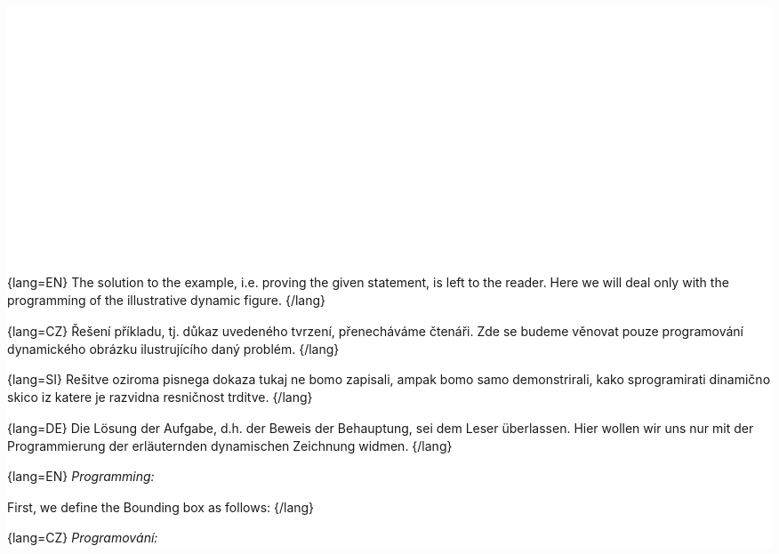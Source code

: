 
<div id="jxgbox" class="jxgbox" style="width:400px; height:300px;"></div>
<script>
    var board = JXG.JSXGraph.initBoard('jxgbox', {boundingbox: [-4, 3, 4, -3]});
        board.options.label.autoPosition = true;
        board.options.point.size = 1;
	var A = board.create('point', [-1.2, -2], {color: 'orange', size: 4});
	var B = board.create('point', [0.25, -0.5], {color: 'orange', size: 4});
	var hexagon = board.create('regularpolygon', [A,B, 6]);
	var D = hexagon.vertices[3];
    var Q = board.create('circumcenter', [A, B, D], {name: 'Q'});
    var G = board.create('point', [3, -2], {name:'G', color: 'orange', size: 4});
    var rtr = board.create('regularpolygon', [B, G, 3]);
    var H = rtr.vertices[2];
    var R = board.create('circumcenter', [B, G, H], {name: 'R'});
    var tr = board.create('polygon', [A, G, B], {color: 'pink'});
    var P = board.create('midpoint', [A, G], {name: 'P'});
    var q = board.create('line', [P, Q], {name: 'q', withLabel: true});
    var r = board.create('line', [P, R], {name: 'r', withLabel: true});
    var angle = board.create('angle', [R, P, Q], {radius:0.4, color:'red', fillOpacity: 0, name:'&varphi;'});
    var text = board.create('text', [-3, -2.5,
                function () {return '&varphi; = ' + (angle.Value() * 180 / Math.PI).toFixed(2) + '&deg;';}
                    ]);
</script>
{lang=EN}
The solution to the example, i.e. proving the given statement, is left to the reader.
Here we will deal only with the programming of the illustrative dynamic figure.
{/lang}

{lang=CZ}
Řešení příkladu, tj. důkaz uvedeného tvrzení, přenecháváme čtenáři. 
Zde se budeme věnovat pouze programování dynamického obrázku ilustrujícího daný problém. 
{/lang}

{lang=SI}
Rešitve oziroma pisnega dokaza tukaj ne bomo zapisali, ampak bomo samo demonstrirali, kako sprogramirati dinamično skico 
iz katere je razvidna resničnost trditve. 
{/lang}

{lang=DE}
Die Lösung der Aufgabe, d.h. der Beweis der Behauptung, sei dem Leser überlassen.
Hier wollen wir uns nur mit der Programmierung der erläuternden dynamischen Zeichnung widmen.
{/lang}


{lang=EN}
*Programming:*

First, we define the Bounding box as follows:
{/lang}

{lang=CZ}
*Programování:*
